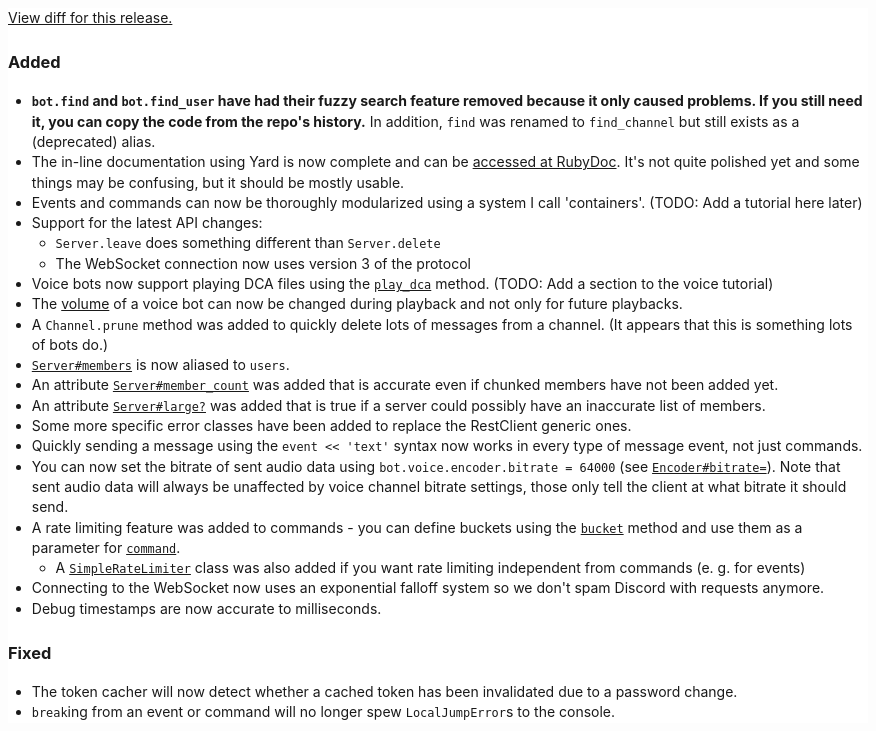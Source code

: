 [View diff for this release.](https://github.com/discordrb/discordrb/compare/v1.6.6...v1.7.0)

### Added
* **`bot.find` and `bot.find_user` have had their fuzzy search feature removed because it only caused problems. If you still need it, you can copy the code from the repo's history.** In addition, `find` was renamed to `find_channel` but still exists as a (deprecated) alias.
* The in-line documentation using Yard is now complete and can be [accessed at RubyDoc](https://www.rubydoc.info/github/discordrb/discordrb/master/). It's not quite polished yet and some things may be confusing, but it should be mostly usable.
* Events and commands can now be thoroughly modularized using a system I call 'containers'. (TODO: Add a tutorial here later)
* Support for the latest API changes:
  * `Server.leave` does something different than `Server.delete`
  * The WebSocket connection now uses version 3 of the protocol
* Voice bots now support playing DCA files using the [`play_dca`](https://www.rubydoc.info/github/discordrb/discordrb/master/Discordrb%2FVoice%2FVoiceBot%3Aplay_dca) method. (TODO: Add a section to the voice tutorial)
* The [volume](https://www.rubydoc.info/github/discordrb/discordrb/master/Discordrb%2FVoice%2FVoiceBot%3Avolume) of a voice bot can now be changed during playback and not only for future playbacks.
* A `Channel.prune` method was added to quickly delete lots of messages from a channel. (It appears that this is something lots of bots do.)
* [`Server#members`](https://www.rubydoc.info/github/discordrb/discordrb/master/Discordrb%2FServer%3Amembers) is now aliased to `users`.
* An attribute [`Server#member_count`](https://www.rubydoc.info/github/discordrb/discordrb/master/Discordrb%2FServer%3Amember_count) was added that is accurate even if chunked members have not been added yet.
* An attribute [`Server#large?`](https://www.rubydoc.info/github/discordrb/discordrb/master/Discordrb%2FServer%3Alarge) was added that is true if a server could possibly have an inaccurate list of members.
* Some more specific error classes have been added to replace the RestClient generic ones.
* Quickly sending a message using the `event << 'text'` syntax now works in every type of message event, not just commands.
* You can now set the bitrate of sent audio data using `bot.voice.encoder.bitrate = 64000` (see [`Encoder#bitrate=`](https://www.rubydoc.info/github/discordrb/discordrb/master/Discordrb/Voice/Encoder#bitrate%3D-instance_method)). Note that sent audio data will always be unaffected by voice channel bitrate settings, those only tell the client at what bitrate it should send.
* A rate limiting feature was added to commands - you can define buckets using the [`bucket`](https://www.rubydoc.info/github/discordrb/discordrb/master/Discordrb%2FCommands%2FRateLimiter%3Abucket) method and use them as a parameter for [`command`](https://www.rubydoc.info/github/discordrb/discordrb/master/Discordrb%2FCommands%2FCommandContainer%3Acommand).
  * A [`SimpleRateLimiter`](https://www.rubydoc.info/github/discordrb/discordrb/master/Discordrb/Commands/SimpleRateLimiter) class was also added if you want rate limiting independent from commands (e. g. for events)
* Connecting to the WebSocket now uses an exponential falloff system so we don't spam Discord with requests anymore.
* Debug timestamps are now accurate to milliseconds.

### Fixed
* The token cacher will now detect whether a cached token has been invalidated due to a password change.
* `break`ing from an event or command will no longer spew `LocalJumpError`s to the console.
